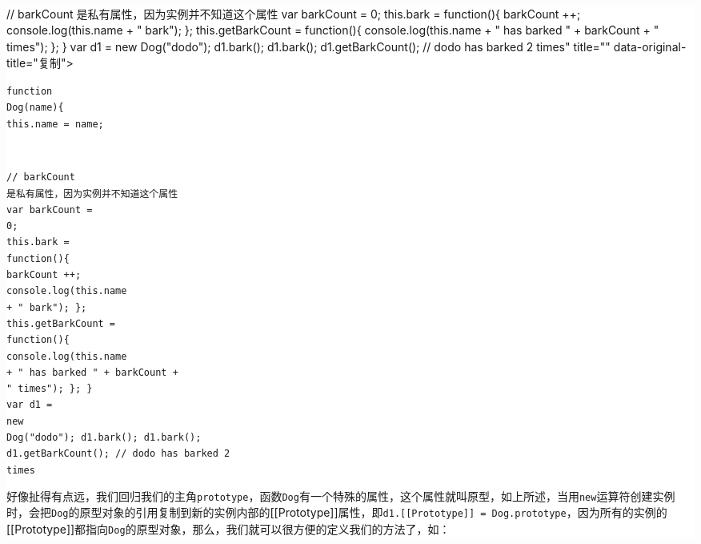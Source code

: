   // barkCount 是私有属性，因为实例并不知道这个属性
  var barkCount = 0;
  this.bark = function(){
    barkCount ++;
    console.log(this.name + &quot; bark&quot;);
  };
  this.getBarkCount = function(){
    console.log(this.name + &quot; has barked &quot; + barkCount + &quot; times&quot;);
  };
}
var d1 = new Dog(&quot;dodo&quot;);
d1.bark();
d1.bark();
d1.getBarkCount();
// dodo has barked 2 times" title="" data-original-title="复制"></span>
      <span type="button" class="saveToNote code-tool" data-toggle="tooltip" data-placement="top" title="" data-original-title="放进笔记"></span>
      </div>
      </div><pre class="javascript hljs"><code class="javascript"><span class="hljs-function"><span class="hljs-keyword">function</span> <span class="hljs-title">Dog</span>(<span class="hljs-params">name</span>)</span>{
  <span class="hljs-keyword">this</span>.name = name;
  
  <span class="hljs-comment">// barkCount 是私有属性，因为实例并不知道这个属性</span>
  <span class="hljs-keyword">var</span> barkCount = <span class="hljs-number">0</span>;
  <span class="hljs-keyword">this</span>.bark = <span class="hljs-function"><span class="hljs-keyword">function</span>(<span class="hljs-params"></span>)</span>{
    barkCount ++;
    <span class="hljs-built_in">console</span>.log(<span class="hljs-keyword">this</span>.name + <span class="hljs-string">" bark"</span>);
  };
  <span class="hljs-keyword">this</span>.getBarkCount = <span class="hljs-function"><span class="hljs-keyword">function</span>(<span class="hljs-params"></span>)</span>{
    <span class="hljs-built_in">console</span>.log(<span class="hljs-keyword">this</span>.name + <span class="hljs-string">" has barked "</span> + barkCount + <span class="hljs-string">" times"</span>);
  };
}
<span class="hljs-keyword">var</span> d1 = <span class="hljs-keyword">new</span> Dog(<span class="hljs-string">"dodo"</span>);
d1.bark();
d1.bark();
d1.getBarkCount();
<span class="hljs-comment">// dodo has barked 2 times</span></code></pre>
<p>好像扯得有点远，我们回归我们的主角<code>prototype</code>，函数<code>Dog</code>有一个特殊的属性，这个属性就叫原型，如上所述，当用<code>new</code>运算符创建实例时，会把<code>Dog</code>的原型对象的引用复制到新的实例内部的[[Prototype]]属性，即<code>d1.[[Prototype]] = Dog.prototype</code>，因为所有的实例的[[Prototype]]都指向<code>Dog</code>的原型对象，那么，我们就可以很方便的定义我们的方法了，如：</p>
<div class="widget-codetool" style="display:none;">
      <div class="widget-codetool--inner">
      <span class="selectCode code-tool" data-toggle="tooltip" data-placement="top" title="" data-original-title="全选"></span>
      <span type="button" class="copyCode code-tool" data-toggle="tooltip" data-placement="top" data-clipboard-text="function Dog(name){
  this.name = name;
}
